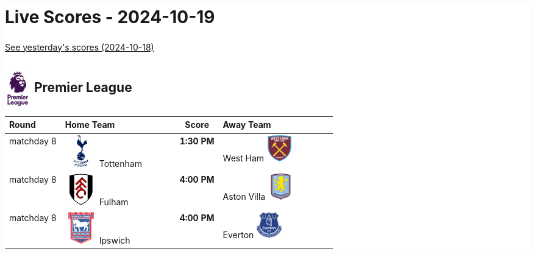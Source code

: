 # Live Scores - 2024-10-19

[See yesterday's scores (2024-10-18)](https://github.com/salimt/Transfermarkt-ETL-and-LIVE-Scores/tree/main/live_scores/live_scores_20241018.md)

## <img src='https://github.com/salimt/Transfermarkt-ETL-and-LIVE-Scores/raw/main/live_scores/icons/Premier League/Premier League_icon.png' alt='Premier League' style='width:5%; height:5%; display:inline-block; vertical-align:middle;' /> Premier League

<div align='center'>

| Round | Home Team | Score | Away Team |
|:------|:----------|:-----:|:----------|
| matchday 8 | <img src='https://github.com/salimt/Transfermarkt-ETL-and-LIVE-Scores/raw/main/live_scores/icons/Tottenham/Tottenham_icon.png' alt='Tottenham' width='30%' height='30%' /> Tottenham | **1:30 PM** | West Ham <img src='https://github.com/salimt/Transfermarkt-ETL-and-LIVE-Scores/raw/main/live_scores/icons/West Ham/West Ham_icon.png' alt='West Ham' width='25%' height='25%' /> |
| matchday 8 | <img src='https://github.com/salimt/Transfermarkt-ETL-and-LIVE-Scores/raw/main/live_scores/icons/Fulham/Fulham_icon.png' alt='Fulham' width='30%' height='30%' /> Fulham | **4:00 PM** | Aston Villa <img src='https://github.com/salimt/Transfermarkt-ETL-and-LIVE-Scores/raw/main/live_scores/icons/Aston Villa/Aston Villa_icon.png' alt='Aston Villa' width='25%' height='25%' /> |
| matchday 8 | <img src='https://github.com/salimt/Transfermarkt-ETL-and-LIVE-Scores/raw/main/live_scores/icons/Ipswich/Ipswich_icon.png' alt='Ipswich' width='30%' height='30%' /> Ipswich | **4:00 PM** | Everton <img src='https://github.com/salimt/Transfermarkt-ETL-and-LIVE-Scores/raw/main/live_scores/icons/Everton/Everton_icon.png' alt='Everton' width='25%' height='25%' /> |